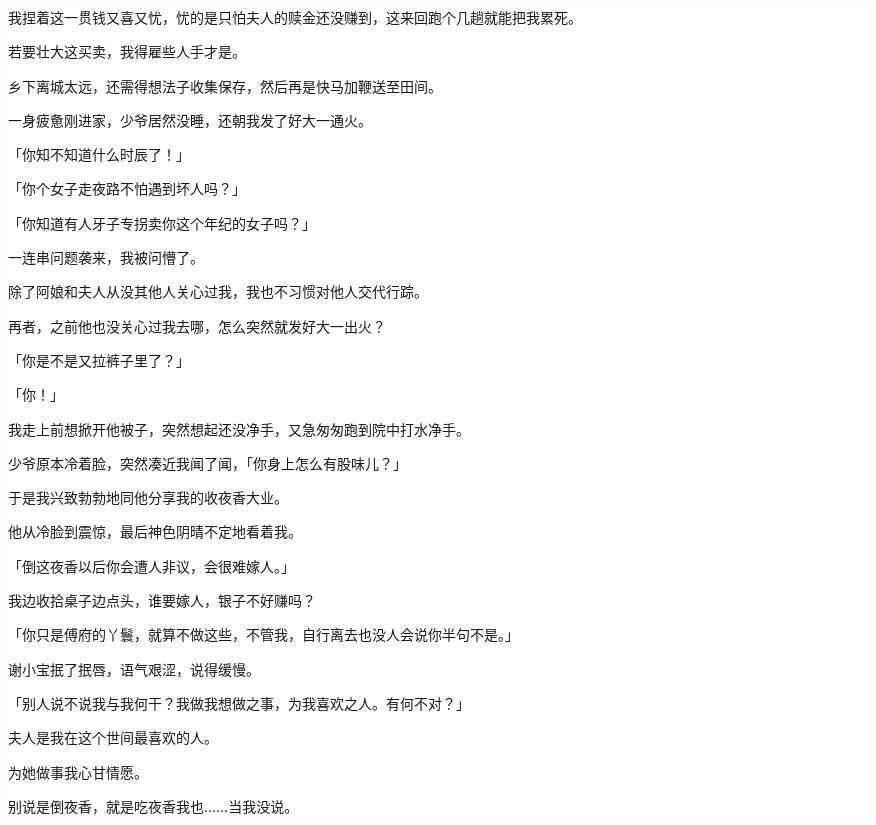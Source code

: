 
我捏着这一贯钱又喜又忧，忧的是只怕夫人的赎金还没赚到，这来回跑个几趟就能把我累死。


若要壮大这买卖，我得雇些人手才是。


乡下离城太远，还需得想法子收集保存，然后再是快马加鞭送至田间。


一身疲惫刚进家，少爷居然没睡，还朝我发了好大一通火。


「你知不知道什么时辰了！」


「你个女子走夜路不怕遇到坏人吗？」


「你知道有人牙子专拐卖你这个年纪的女子吗？」


一连串问题袭来，我被问懵了。


除了阿娘和夫人从没其他人关心过我，我也不习惯对他人交代行踪。


再者，之前他也没关心过我去哪，怎么突然就发好大一出火？


「你是不是又拉裤子里了？」


「你！」


我走上前想掀开他被子，突然想起还没净手，又急匆匆跑到院中打水净手。


少爷原本冷着脸，突然凑近我闻了闻，「你身上怎么有股味儿？」


于是我兴致勃勃地同他分享我的收夜香大业。


他从冷脸到震惊，最后神色阴晴不定地看着我。


「倒这夜香以后你会遭人非议，会很难嫁人。」


我边收拾桌子边点头，谁要嫁人，银子不好赚吗？


「你只是傅府的丫鬟，就算不做这些，不管我，自行离去也没人会说你半句不是。」


谢小宝抿了抿唇，语气艰涩，说得缓慢。


「别人说不说我与我何干？我做我想做之事，为我喜欢之人。有何不对？」


夫人是我在这个世间最喜欢的人。


为她做事我心甘情愿。


别说是倒夜香，就是吃夜香我也……当我没说。

